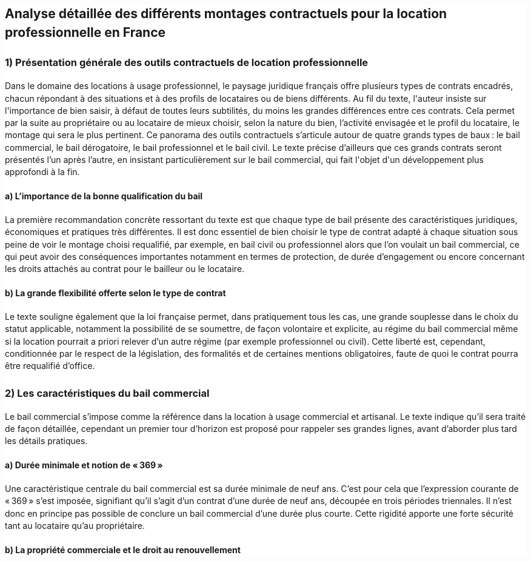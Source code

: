 ## Analyse détaillée des différents montages contractuels pour la location professionnelle en France

### 1) Présentation générale des outils contractuels de location professionnelle

Dans le domaine des locations à usage professionnel, le paysage juridique français offre plusieurs types de contrats encadrés, chacun répondant à des situations et à des profils de locataires ou de biens différents. Au fil du texte, l'auteur insiste sur l'importance de bien saisir, à défaut de toutes leurs subtilités, du moins les grandes différences entre ces contrats. Cela permet par la suite au propriétaire ou au locataire de mieux choisir, selon la nature du bien, l’activité envisagée et le profil du locataire, le montage qui sera le plus pertinent. Ce panorama des outils contractuels s’articule autour de quatre grands types de baux : le bail commercial, le bail dérogatoire, le bail professionnel et le bail civil. Le texte précise d’ailleurs que ces grands contrats seront présentés l’un après l’autre, en insistant particulièrement sur le bail commercial, qui fait l'objet d'un développement plus approfondi à la fin.

#### a) L’importance de la bonne qualification du bail

La première recommandation concrète ressortant du texte est que chaque type de bail présente des caractéristiques juridiques, économiques et pratiques très différentes. Il est donc essentiel de bien choisir le type de contrat adapté à chaque situation sous peine de voir le montage choisi requalifié, par exemple, en bail civil ou professionnel alors que l’on voulait un bail commercial, ce qui peut avoir des conséquences importantes notamment en termes de protection, de durée d’engagement ou encore concernant les droits attachés au contrat pour le bailleur ou le locataire.

#### b) La grande flexibilité offerte selon le type de contrat

Le texte souligne également que la loi française permet, dans pratiquement tous les cas, une grande souplesse dans le choix du statut applicable, notamment la possibilité de se soumettre, de façon volontaire et explicite, au régime du bail commercial même si la location pourrait a priori relever d’un autre régime (par exemple professionnel ou civil). Cette liberté est, cependant, conditionnée par le respect de la législation, des formalités et de certaines mentions obligatoires, faute de quoi le contrat pourra être requalifié d’office.

### 2) Les caractéristiques du bail commercial

Le bail commercial s’impose comme la référence dans la location à usage commercial et artisanal. Le texte indique qu’il sera traité de façon détaillée, cependant un premier tour d’horizon est proposé pour rappeler ses grandes lignes, avant d’aborder plus tard les détails pratiques.

#### a) Durée minimale et notion de « 369 »

Une caractéristique centrale du bail commercial est sa durée minimale de neuf ans. C’est pour cela que l’expression courante de « 369 » s’est imposée, signifiant qu’il s’agit d’un contrat d’une durée de neuf ans, découpée en trois périodes triennales. Il n’est donc en principe pas possible de conclure un bail commercial d’une durée plus courte. Cette rigidité apporte une forte sécurité tant au locataire qu’au propriétaire.

#### b) La propriété commerciale et le droit au renouvellement
